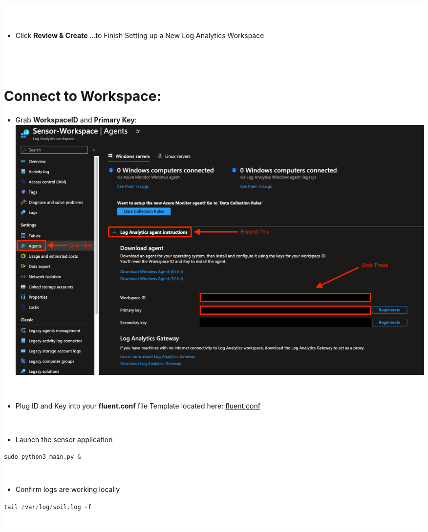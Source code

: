 <br/><br/>


- Click **Review & Create**
 ...to Finish Setting up a New Log Analytics Workspace 

<br/><br/>

# Connect to Workspace:

- Grab **WorkspaceID** and **Primary Key**:
![](/assets/img/SoilSensor/WorkspaceIDandKey.png)

<br/>

- Plug ID and Key into your **fluent.conf** file
Template located here: [fluent.conf](https://github.com/EEN421/Sentinel-Integrated-RPI-Soil-Sensor/blob/Main/Code/fluent.conf)

<br/>

- Launch the sensor application
```python
sudo python3 main.py &
```
<br/>

- Confirm logs are working locally
```python
tail /var/log/soil.log -f
```
<br/>
